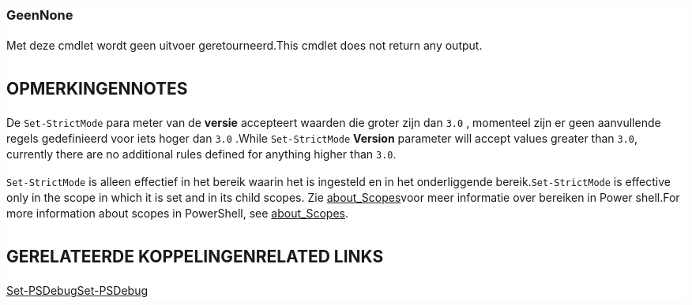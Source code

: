 ### <span data-ttu-id="35e10-169">Geen</span><span class="sxs-lookup"><span data-stu-id="35e10-169">None</span></span>

<span data-ttu-id="35e10-170">Met deze cmdlet wordt geen uitvoer geretourneerd.</span><span class="sxs-lookup"><span data-stu-id="35e10-170">This cmdlet does not return any output.</span></span>

## <span data-ttu-id="35e10-171">OPMERKINGEN</span><span class="sxs-lookup"><span data-stu-id="35e10-171">NOTES</span></span>

<span data-ttu-id="35e10-172">De `Set-StrictMode` para meter van de **versie** accepteert waarden die groter zijn dan `3.0` , momenteel zijn er geen aanvullende regels gedefinieerd voor iets hoger dan `3.0` .</span><span class="sxs-lookup"><span data-stu-id="35e10-172">While `Set-StrictMode` **Version** parameter will accept values greater than `3.0`, currently there are no additional rules defined for anything higher than `3.0`.</span></span>

<span data-ttu-id="35e10-173">`Set-StrictMode` is alleen effectief in het bereik waarin het is ingesteld en in het onderliggende bereik.</span><span class="sxs-lookup"><span data-stu-id="35e10-173">`Set-StrictMode` is effective only in the scope in which it is set and in its child scopes.</span></span> <span data-ttu-id="35e10-174">Zie [about_Scopes](about/about_Scopes.md)voor meer informatie over bereiken in Power shell.</span><span class="sxs-lookup"><span data-stu-id="35e10-174">For more information about scopes in PowerShell, see [about_Scopes](about/about_Scopes.md).</span></span>

## <span data-ttu-id="35e10-175">GERELATEERDE KOPPELINGEN</span><span class="sxs-lookup"><span data-stu-id="35e10-175">RELATED LINKS</span></span>

[<span data-ttu-id="35e10-176">Set-PSDebug</span><span class="sxs-lookup"><span data-stu-id="35e10-176">Set-PSDebug</span></span>](Set-PSDebug.md)
